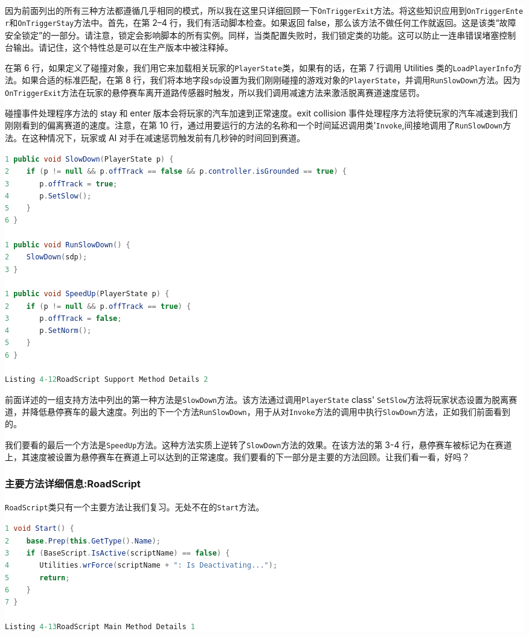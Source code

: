 因为前面列出的所有三种方法都遵循几乎相同的模式，所以我在这里只详细回顾一下`OnTriggerExit`方法。将这些知识应用到`OnTriggerEnter`和`OnTriggerStay`方法中。首先，在第 2–4 行，我们有活动脚本检查。如果返回 false，那么该方法不做任何工作就返回。这是该类“故障安全锁定”的一部分。请注意，锁定会影响脚本的所有实例。同样，当类配置失败时，我们锁定类的功能。这可以防止一连串错误堵塞控制台输出。请记住，这个特性总是可以在生产版本中被注释掉。

在第 6 行，如果定义了碰撞对象，我们用它来加载相关玩家的`PlayerState`类，如果有的话，在第 7 行调用 Utilities 类的`LoadPlayerInfo`方法。如果合适的标准匹配，在第 8 行，我们将本地字段`sdp`设置为我们刚刚碰撞的游戏对象的`PlayerState`，并调用`RunSlowDown`方法。因为`OnTriggerExit`方法在玩家的悬停赛车离开道路传感器时触发，所以我们调用减速方法来激活脱离赛道速度惩罚。

碰撞事件处理程序方法的 stay 和 enter 版本会将玩家的汽车加速到正常速度。exit collision 事件处理程序方法将使玩家的汽车减速到我们刚刚看到的偏离赛道的速度。注意，在第 10 行，通过用要运行的方法的名称和一个时间延迟调用类'`Invoke`,间接地调用了`RunSlowDown`方法。在这种情况下，玩家或 AI 对手在减速惩罚触发前有几秒钟的时间回到赛道。

```cs
1 public void SlowDown(PlayerState p) {
2    if (p != null && p.offTrack == false && p.controller.isGrounded == true) {
3       p.offTrack = true;
4       p.SetSlow();
5    }
6 }

1 public void RunSlowDown() {
2    SlowDown(sdp);
3 }

1 public void SpeedUp(PlayerState p) {
2    if (p != null && p.offTrack == true) {
3       p.offTrack = false;
4       p.SetNorm();
5    }
6 }

Listing 4-12RoadScript Support Method Details 2

```

前面详述的一组支持方法中列出的第一种方法是`SlowDown`方法。该方法通过调用`PlayerState` class' `SetSlow`方法将玩家状态设置为脱离赛道，并降低悬停赛车的最大速度。列出的下一个方法`RunSlowDown`，用于从对`Invoke`方法的调用中执行`SlowDown`方法，正如我们前面看到的。

我们要看的最后一个方法是`SpeedUp`方法。这种方法实质上逆转了`SlowDown`方法的效果。在该方法的第 3-4 行，悬停赛车被标记为在赛道上，其速度被设置为悬停赛车在赛道上可以达到的正常速度。我们要看的下一部分是主要的方法回顾。让我们看一看，好吗？

### 主要方法详细信息:RoadScript

`RoadScript`类只有一个主要方法让我们复习。无处不在的`Start`方法。

```cs
1 void Start() {
2    base.Prep(this.GetType().Name);
3    if (BaseScript.IsActive(scriptName) == false) {
4       Utilities.wrForce(scriptName + ": Is Deactivating...");
5       return;
6    }
7 }

Listing 4-13RoadScript Main Method Details 1

```
